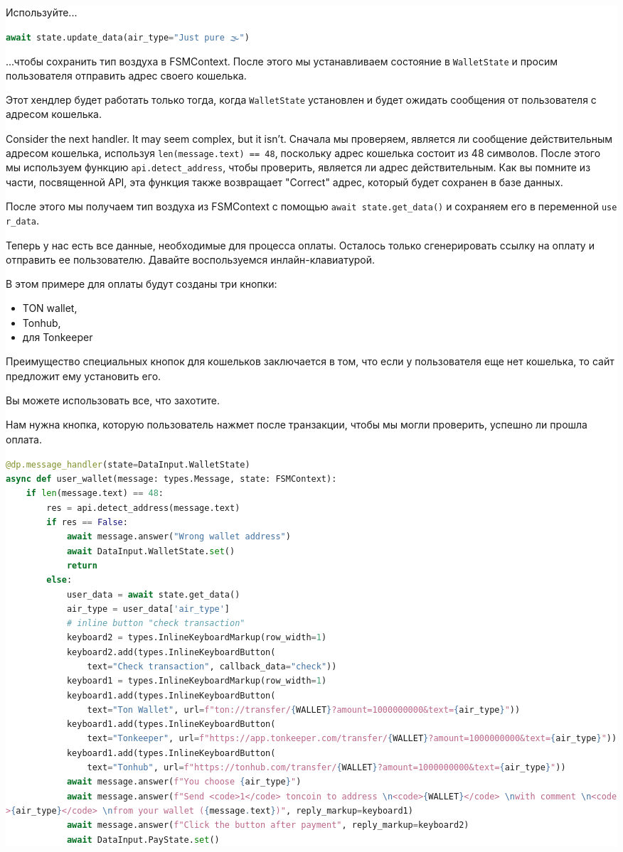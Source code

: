 Используйте...

```python
await state.update_data(air_type="Just pure 🌫")
```

...чтобы сохранить тип воздуха в FSMContext. После этого мы устанавливаем состояние в `WalletState` и просим пользователя отправить адрес своего кошелька.

Этот хендлер будет работать только тогда, когда `WalletState` установлен и будет ожидать сообщения от пользователя с адресом кошелька.

Consider the next handler. It may seem complex, but it isn’t. Сначала мы проверяем, является ли сообщение действительным адресом кошелька, используя `len(message.text) == 48`, поскольку адрес кошелька состоит из 48 символов. После этого мы используем функцию `api.detect_address`, чтобы проверить, является ли адрес действительным. Как вы помните из части, посвященной API, эта функция также возвращает "Correct" адрес, который будет сохранен в базе данных.

После этого мы получаем тип воздуха из FSMContext с помощью `await state.get_data()` и сохраняем его в переменной `user_data`.

Теперь у нас есть все данные, необходимые для процесса оплаты. Осталось только сгенерировать ссылку на оплату и отправить ее пользователю. Давайте воспользуемся инлайн-клавиатурой.

В этом примере для оплаты будут созданы три кнопки:

- TON wallet,
- Tonhub,
- для Tonkeeper

Преимущество специальных кнопок для кошельков заключается в том, что если у пользователя еще нет кошелька, то сайт предложит ему установить его.

Вы можете использовать все, что захотите.

Нам нужна кнопка, которую пользователь нажмет после транзакции, чтобы мы могли проверить, успешно ли прошла оплата.

```python
@dp.message_handler(state=DataInput.WalletState)
async def user_wallet(message: types.Message, state: FSMContext):
    if len(message.text) == 48:
        res = api.detect_address(message.text)
        if res == False:
            await message.answer("Wrong wallet address")
            await DataInput.WalletState.set()
            return
        else:
            user_data = await state.get_data()
            air_type = user_data['air_type']
            # inline button "check transaction"
            keyboard2 = types.InlineKeyboardMarkup(row_width=1)
            keyboard2.add(types.InlineKeyboardButton(
                text="Check transaction", callback_data="check"))
            keyboard1 = types.InlineKeyboardMarkup(row_width=1)
            keyboard1.add(types.InlineKeyboardButton(
                text="Ton Wallet", url=f"ton://transfer/{WALLET}?amount=1000000000&text={air_type}"))
            keyboard1.add(types.InlineKeyboardButton(
                text="Tonkeeper", url=f"https://app.tonkeeper.com/transfer/{WALLET}?amount=1000000000&text={air_type}"))
            keyboard1.add(types.InlineKeyboardButton(
                text="Tonhub", url=f"https://tonhub.com/transfer/{WALLET}?amount=1000000000&text={air_type}"))
            await message.answer(f"You choose {air_type}")
            await message.answer(f"Send <code>1</code> toncoin to address \n<code>{WALLET}</code> \nwith comment \n<code>{air_type}</code> \nfrom your wallet ({message.text})", reply_markup=keyboard1)
            await message.answer(f"Click the button after payment", reply_markup=keyboard2)
            await DataInput.PayState.set()
```
